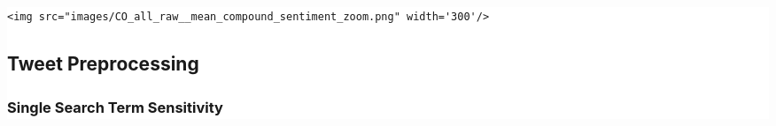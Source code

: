     <img src="images/CO_all_raw__mean_compound_sentiment_zoom.png" width='300'/>
</p>

## Tweet Preprocessing

### Single Search Term Sensitivity
<p align="center">